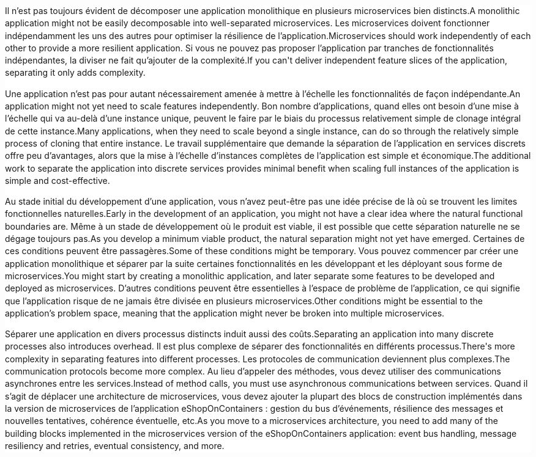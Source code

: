 <span data-ttu-id="e69e3-322">Il n’est pas toujours évident de décomposer une application monolithique en plusieurs microservices bien distincts.</span><span class="sxs-lookup"><span data-stu-id="e69e3-322">A monolithic application might not be easily decomposable into well-separated microservices.</span></span> <span data-ttu-id="e69e3-323">Les microservices doivent fonctionner indépendamment les uns des autres pour optimiser la résilience de l’application.</span><span class="sxs-lookup"><span data-stu-id="e69e3-323">Microservices should work independently of each other to provide a more resilient application.</span></span> <span data-ttu-id="e69e3-324">Si vous ne pouvez pas proposer l’application par tranches de fonctionnalités indépendantes, la diviser ne fait qu’ajouter de la complexité.</span><span class="sxs-lookup"><span data-stu-id="e69e3-324">If you can't deliver independent feature slices of the application, separating it only adds complexity.</span></span>

<span data-ttu-id="e69e3-325">Une application n’est pas pour autant nécessairement amenée à mettre à l’échelle les fonctionnalités de façon indépendante.</span><span class="sxs-lookup"><span data-stu-id="e69e3-325">An application might not yet need to scale features independently.</span></span> <span data-ttu-id="e69e3-326">Bon nombre d’applications, quand elles ont besoin d’une mise à l’échelle qui va au-delà d’une instance unique, peuvent le faire par le biais du processus relativement simple de clonage intégral de cette instance.</span><span class="sxs-lookup"><span data-stu-id="e69e3-326">Many applications, when they need to scale beyond a single instance, can do so through the relatively simple process of cloning that entire instance.</span></span> <span data-ttu-id="e69e3-327">Le travail supplémentaire que demande la séparation de l’application en services discrets offre peu d’avantages, alors que la mise à l’échelle d’instances complètes de l’application est simple et économique.</span><span class="sxs-lookup"><span data-stu-id="e69e3-327">The additional work to separate the application into discrete services provides minimal benefit when scaling full instances of the application is simple and cost-effective.</span></span>

<span data-ttu-id="e69e3-328">Au stade initial du développement d’une application, vous n’avez peut-être pas une idée précise de là où se trouvent les limites fonctionnelles naturelles.</span><span class="sxs-lookup"><span data-stu-id="e69e3-328">Early in the development of an application, you might not have a clear idea where the natural functional boundaries are.</span></span> <span data-ttu-id="e69e3-329">Même à un stade de développement où le produit est viable, il est possible que cette séparation naturelle ne se dégage toujours pas.</span><span class="sxs-lookup"><span data-stu-id="e69e3-329">As you develop a minimum viable product, the natural separation might not yet have emerged.</span></span> <span data-ttu-id="e69e3-330">Certaines de ces conditions peuvent être passagères.</span><span class="sxs-lookup"><span data-stu-id="e69e3-330">Some of these conditions might be temporary.</span></span> <span data-ttu-id="e69e3-331">Vous pouvez commencer par créer une application monolithique et séparer par la suite certaines fonctionnalités en les développant et les déployant sous forme de microservices.</span><span class="sxs-lookup"><span data-stu-id="e69e3-331">You might start by creating a monolithic application, and later separate some features to be developed and deployed as microservices.</span></span> <span data-ttu-id="e69e3-332">D’autres conditions peuvent être essentielles à l’espace de problème de l’application, ce qui signifie que l’application risque de ne jamais être divisée en plusieurs microservices.</span><span class="sxs-lookup"><span data-stu-id="e69e3-332">Other conditions might be essential to the application’s problem space, meaning that the application might never be broken into multiple microservices.</span></span>

<span data-ttu-id="e69e3-333">Séparer une application en divers processus distincts induit aussi des coûts.</span><span class="sxs-lookup"><span data-stu-id="e69e3-333">Separating an application into many discrete processes also introduces overhead.</span></span> <span data-ttu-id="e69e3-334">Il est plus complexe de séparer des fonctionnalités en différents processus.</span><span class="sxs-lookup"><span data-stu-id="e69e3-334">There's more complexity in separating features into different processes.</span></span> <span data-ttu-id="e69e3-335">Les protocoles de communication deviennent plus complexes.</span><span class="sxs-lookup"><span data-stu-id="e69e3-335">The communication protocols become more complex.</span></span> <span data-ttu-id="e69e3-336">Au lieu d’appeler des méthodes, vous devez utiliser des communications asynchrones entre les services.</span><span class="sxs-lookup"><span data-stu-id="e69e3-336">Instead of method calls, you must use asynchronous communications between services.</span></span> <span data-ttu-id="e69e3-337">Quand il s’agit de déplacer une architecture de microservices, vous devez ajouter la plupart des blocs de construction implémentés dans la version de microservices de l’application eShopOnContainers : gestion du bus d’événements, résilience des messages et nouvelles tentatives, cohérence éventuelle, etc.</span><span class="sxs-lookup"><span data-stu-id="e69e3-337">As you move to a microservices architecture, you need to add many of the building blocks implemented in the microservices version of the eShopOnContainers application: event bus handling, message resiliency and retries, eventual consistency, and more.</span></span>
